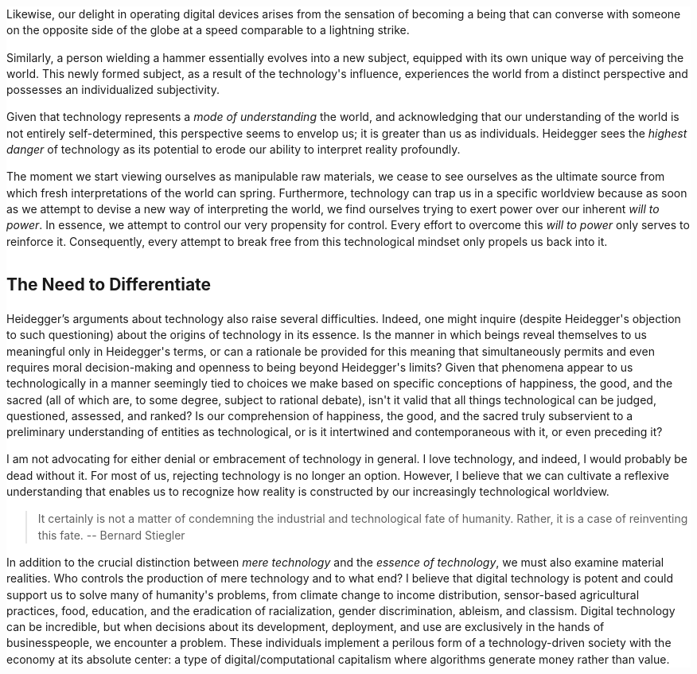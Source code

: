 Likewise, our delight in operating digital devices arises from the sensation of becoming a being that can converse with someone on the opposite side of the globe at a speed comparable to a lightning strike.

Similarly, a person wielding a hammer essentially evolves into a new subject, equipped with its own unique way of perceiving the world. 
This newly formed subject, as a result of the technology's influence, experiences the world from a distinct perspective and possesses an individualized subjectivity.

Given that technology represents a *mode of understanding* the world, and acknowledging that our understanding of the world is not entirely self-determined, this perspective seems to envelop us; it is greater than us as individuals.
Heidegger sees the *highest danger* of technology as its potential to erode our ability to interpret reality profoundly.

The moment we start viewing ourselves as manipulable raw materials, we cease to see ourselves as the ultimate source from which fresh interpretations of the world can spring.
Furthermore, technology can trap us in a specific worldview because as soon as we attempt to devise a new way of interpreting the world, we find ourselves trying to exert power over our inherent *will to power*.
In essence, we attempt to control our very propensity for control.
Every effort to overcome this *will to power* only serves to reinforce it.
Consequently, every attempt to break free from this technological mindset only propels us back into it.

## The Need to Differentiate

Heidegger’s arguments about technology also raise several difficulties. 
Indeed, one might inquire (despite Heidegger's objection to such questioning) about the origins of technology in its essence. 
Is the manner in which beings reveal themselves to us meaningful only in Heidegger's terms, or can a rationale be provided for this meaning that simultaneously permits and even requires moral decision-making and openness to being beyond Heidegger's limits? 
Given that phenomena appear to us technologically in a manner seemingly tied to choices we make based on specific conceptions of happiness, the good, and the sacred (all of which are, to some degree, subject to rational debate), isn't it valid that all things technological can be judged, questioned, assessed, and ranked? 
Is our comprehension of happiness, the good, and the sacred truly subservient to a preliminary understanding of entities as technological, or is it intertwined and contemporaneous with it, or even preceding it?

I am not advocating for either denial or embracement of technology in general. 
I love technology, and indeed, I would probably be dead without it. 
For most of us, rejecting technology is no longer an option. 
However, I believe that we can cultivate a reflexive understanding that enables us to recognize how reality is constructed by our increasingly technological worldview.

>It certainly is not a matter of condemning the industrial and technological fate of humanity. Rather, it is a case of reinventing this fate. -- Bernard Stiegler

In addition to the crucial distinction between *mere technology* and the *essence of technology*, we must also examine material realities. 
Who controls the production of mere technology and to what end? 
I believe that digital technology is potent and could support us to solve many of humanity's problems, from climate change to income distribution, sensor-based agricultural practices, food, education, and the eradication of racialization, gender discrimination, ableism, and classism.
Digital technology can be incredible, but when decisions about its development, deployment, and use are exclusively in the hands of businesspeople, we encounter a problem.
These individuals implement a perilous form of a technology-driven society with the economy at its absolute center: a type of digital/computational capitalism where algorithms generate money rather than value.
